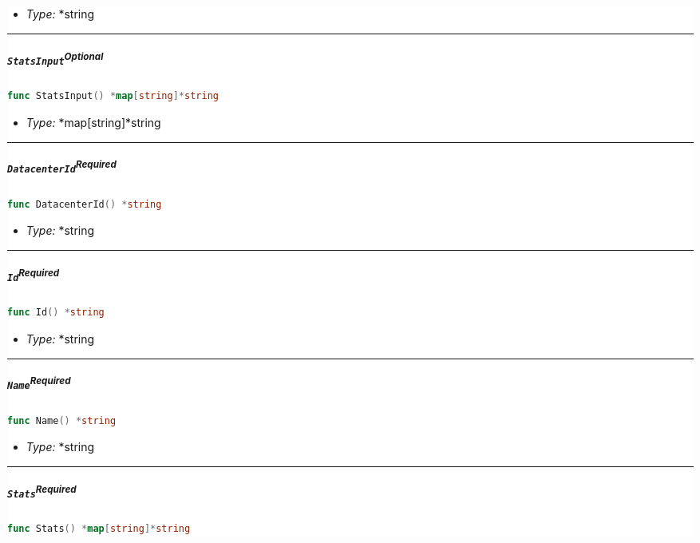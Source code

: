 - *Type:* *string

---

##### `StatsInput`<sup>Optional</sup> <a name="StatsInput" id="@cdktf/provider-vsphere.dataVsphereDatastore.DataVsphereDatastore.property.statsInput"></a>

```go
func StatsInput() *map[string]*string
```

- *Type:* *map[string]*string

---

##### `DatacenterId`<sup>Required</sup> <a name="DatacenterId" id="@cdktf/provider-vsphere.dataVsphereDatastore.DataVsphereDatastore.property.datacenterId"></a>

```go
func DatacenterId() *string
```

- *Type:* *string

---

##### `Id`<sup>Required</sup> <a name="Id" id="@cdktf/provider-vsphere.dataVsphereDatastore.DataVsphereDatastore.property.id"></a>

```go
func Id() *string
```

- *Type:* *string

---

##### `Name`<sup>Required</sup> <a name="Name" id="@cdktf/provider-vsphere.dataVsphereDatastore.DataVsphereDatastore.property.name"></a>

```go
func Name() *string
```

- *Type:* *string

---

##### `Stats`<sup>Required</sup> <a name="Stats" id="@cdktf/provider-vsphere.dataVsphereDatastore.DataVsphereDatastore.property.stats"></a>

```go
func Stats() *map[string]*string
```
